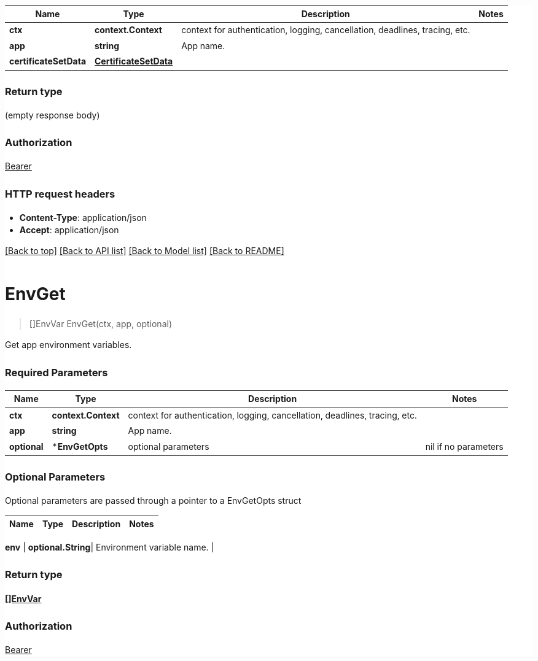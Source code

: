 Name | Type | Description  | Notes
------------- | ------------- | ------------- | -------------
 **ctx** | **context.Context** | context for authentication, logging, cancellation, deadlines, tracing, etc.
  **app** | **string**| App name. | 
  **certificateSetData** | [**CertificateSetData**](CertificateSetData.md)|  | 

### Return type

 (empty response body)

### Authorization

[Bearer](../README.md#Bearer)

### HTTP request headers

 - **Content-Type**: application/json
 - **Accept**: application/json

[[Back to top]](#) [[Back to API list]](../README.md#documentation-for-api-endpoints) [[Back to Model list]](../README.md#documentation-for-models) [[Back to README]](../README.md)

# **EnvGet**
> []EnvVar EnvGet(ctx, app, optional)


Get app environment variables.

### Required Parameters

Name | Type | Description  | Notes
------------- | ------------- | ------------- | -------------
 **ctx** | **context.Context** | context for authentication, logging, cancellation, deadlines, tracing, etc.
  **app** | **string**| App name. | 
 **optional** | ***EnvGetOpts** | optional parameters | nil if no parameters

### Optional Parameters
Optional parameters are passed through a pointer to a EnvGetOpts struct

Name | Type | Description  | Notes
------------- | ------------- | ------------- | -------------

 **env** | **optional.String**| Environment variable name. | 

### Return type

[**[]EnvVar**](EnvVar.md)

### Authorization

[Bearer](../README.md#Bearer)
